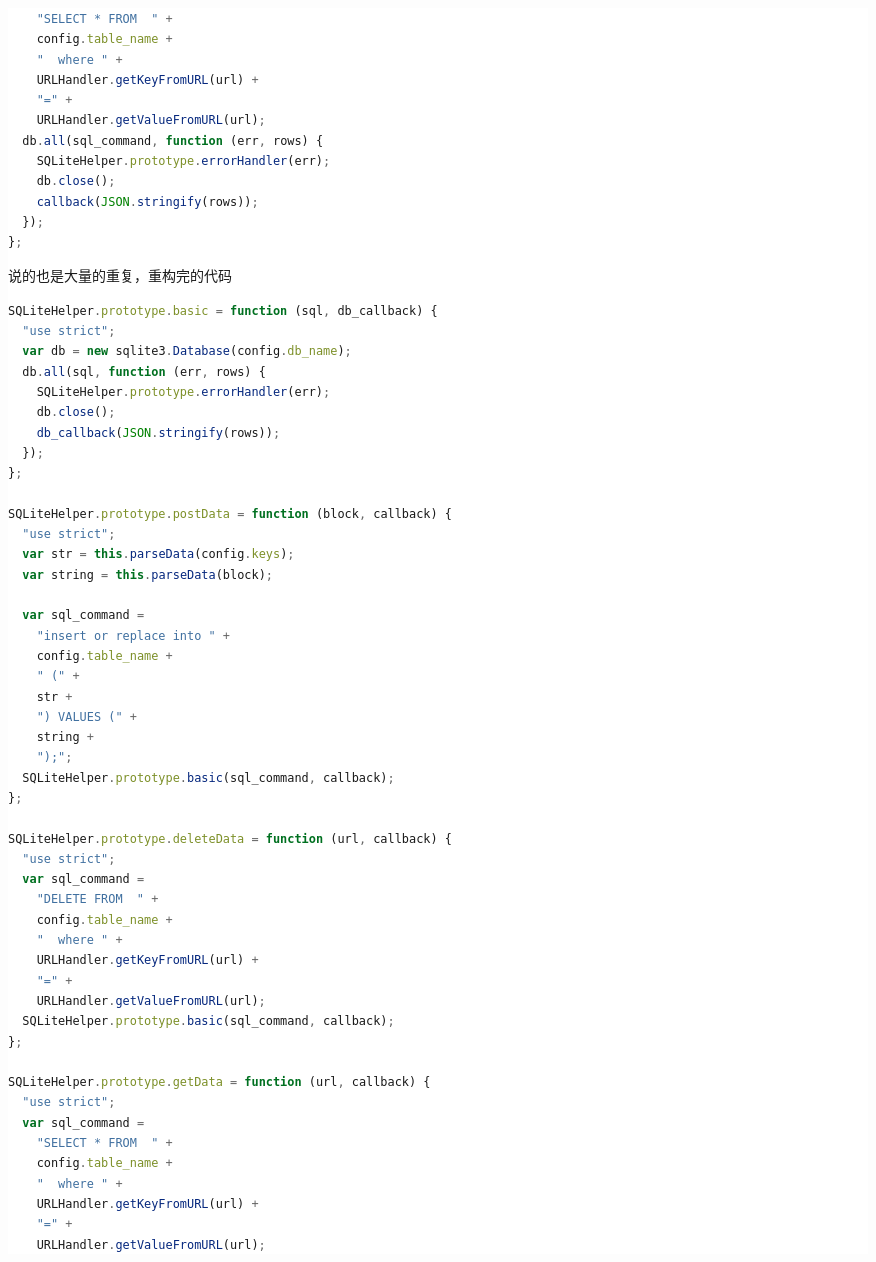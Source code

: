 ```javascript
    "SELECT * FROM  " +
    config.table_name +
    "  where " +
    URLHandler.getKeyFromURL(url) +
    "=" +
    URLHandler.getValueFromURL(url);
  db.all(sql_command, function (err, rows) {
    SQLiteHelper.prototype.errorHandler(err);
    db.close();
    callback(JSON.stringify(rows));
  });
};
```

说的也是大量的重复，重构完的代码

```javascript
SQLiteHelper.prototype.basic = function (sql, db_callback) {
  "use strict";
  var db = new sqlite3.Database(config.db_name);
  db.all(sql, function (err, rows) {
    SQLiteHelper.prototype.errorHandler(err);
    db.close();
    db_callback(JSON.stringify(rows));
  });
};

SQLiteHelper.prototype.postData = function (block, callback) {
  "use strict";
  var str = this.parseData(config.keys);
  var string = this.parseData(block);

  var sql_command =
    "insert or replace into " +
    config.table_name +
    " (" +
    str +
    ") VALUES (" +
    string +
    ");";
  SQLiteHelper.prototype.basic(sql_command, callback);
};

SQLiteHelper.prototype.deleteData = function (url, callback) {
  "use strict";
  var sql_command =
    "DELETE FROM  " +
    config.table_name +
    "  where " +
    URLHandler.getKeyFromURL(url) +
    "=" +
    URLHandler.getValueFromURL(url);
  SQLiteHelper.prototype.basic(sql_command, callback);
};

SQLiteHelper.prototype.getData = function (url, callback) {
  "use strict";
  var sql_command =
    "SELECT * FROM  " +
    config.table_name +
    "  where " +
    URLHandler.getKeyFromURL(url) +
    "=" +
    URLHandler.getValueFromURL(url);
```